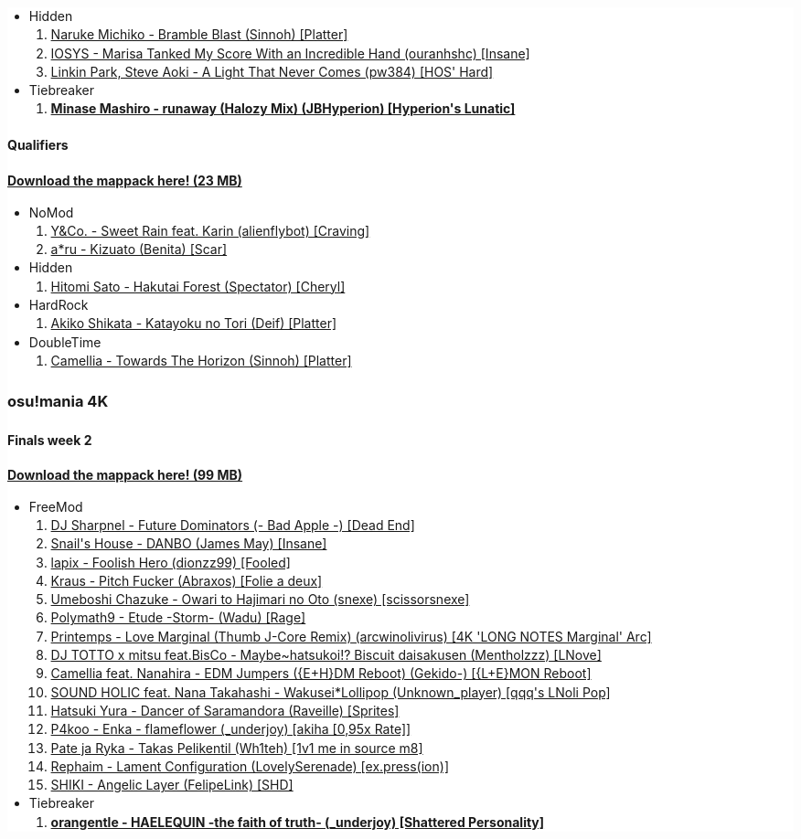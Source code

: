 - Hidden
  1. [Naruke Michiko - Bramble Blast (Sinnoh) \[Platter\]](https://osu.ppy.sh/beatmapsets/782309)
  2. [IOSYS - Marisa Tanked My Score With an Incredible Hand (ouranhshc) \[Insane\]](https://osu.ppy.sh/beatmapsets/23987)
  3. [Linkin Park, Steve Aoki - A Light That Never Comes (pw384) \[HOS' Hard\]](https://osu.ppy.sh/beatmapsets/566773)
- Tiebreaker
  1. **[Minase Mashiro - runaway (Halozy Mix) (JBHyperion) \[Hyperion's Lunatic\]](https://osu.ppy.sh/beatmapsets/785837)**

#### Qualifiers

**[Download the mappack here! (23 MB)](https://drive.google.com/open?id=1baJYf1td7P7OInF8EXzl70yrAmDqOgTI)**

- NoMod
  1. [Y&Co. - Sweet Rain feat. Karin (alienflybot) \[Craving\]](https://osu.ppy.sh/beatmapsets/602697)
  2. [a\*ru - Kizuato (Benita) \[Scar\]](https://osu.ppy.sh/beatmapsets/668807)
- Hidden
  1. [Hitomi Sato - Hakutai Forest (Spectator) \[Cheryl\]](https://osu.ppy.sh/beatmapsets/293846)
- HardRock
  1. [Akiko Shikata - Katayoku no Tori (Deif) \[Platter\]](https://osu.ppy.sh/beatmapsets/317968)
- DoubleTime
  1. [Camellia - Towards The Horizon (Sinnoh) \[Platter\]](https://osu.ppy.sh/beatmapsets/629384)

### osu!mania 4K

#### Finals week 2

**[Download the mappack here! (99 MB)](https://drive.google.com/open?id=1khq39Z_Nr9rmklsCJ4LY5CtUpqYmKiuL)**

- FreeMod
  1. [DJ Sharpnel - Future Dominators (- Bad Apple -) \[Dead End\]](https://osu.ppy.sh/beatmapsets/629384)
  2. [Snail's House - DANBO (James May) \[Insane\]](https://osu.ppy.sh/beatmapsets/361092)
  3. [lapix - Foolish Hero (dionzz99) \[Fooled\]](https://osu.ppy.sh/beatmapsets/488126)
  4. [Kraus - Pitch Fucker (Abraxos) \[Folie a deux\]](https://osu.ppy.sh/beatmapsets/603142)
  5. [Umeboshi Chazuke - Owari to Hajimari no Oto (snexe) \[scissorsnexe\]](https://osu.ppy.sh/beatmapsets/646504)
  6. [Polymath9 - Etude -Storm- (Wadu) \[Rage\]](https://osu.ppy.sh/beatmapsets/690324)
  7. [Printemps - Love Marginal (Thumb J-Core Remix) (arcwinolivirus) \[4K 'LONG NOTES Marginal' Arc\]](https://osu.ppy.sh/beatmapsets/753396)
  8. [DJ TOTTO x mitsu feat.BisCo - Maybe\~hatsukoi!? Biscuit daisakusen (Mentholzzz) \[LNove\]](https://osu.ppy.sh/beatmapsets/796119)
  9. [Camellia feat. Nanahira - EDM Jumpers ({E+H}DM Reboot) (Gekido-) \[{L+E}MON Reboot\]](https://osu.ppy.sh/beatmapsets/805341)
  10. [SOUND HOLIC feat. Nana Takahashi - Wakusei\*Lollipop (Unknown\_player) \[qqq's LNoli Pop\]](https://osu.ppy.sh/beatmapsets/1723938)
  11. [Hatsuki Yura - Dancer of Saramandora (Raveille) \[Sprites\]](https://osu.ppy.sh/beatmapsets/836808)
  12. [P4koo - Enka - flameflower (\_underjoy) \[akiha \[0,95x Rate\]\]](https://osu.ppy.sh/beatmapsets/862538)
  13. [Pate ja Ryka - Takas Pelikentil (Wh1teh) \[1v1 me in source m8\]](https://osu.ppy.sh/beatmapsets/493907)
  14. [Rephaim - Lament Configuration (LovelySerenade) \[ex.press(ion)\]](https://osu.ppy.sh/beatmapsets/716424)
  15. [SHIKI - Angelic Layer (FelipeLink) \[SHD\]](https://osu.ppy.sh/beatmapsets/605002)
- Tiebreaker
  1. **[orangentle - HAELEQUIN -the faith of truth- (\_underjoy) \[Shattered Personality\]](https://osu.ppy.sh/beatmapsets/715933)**

